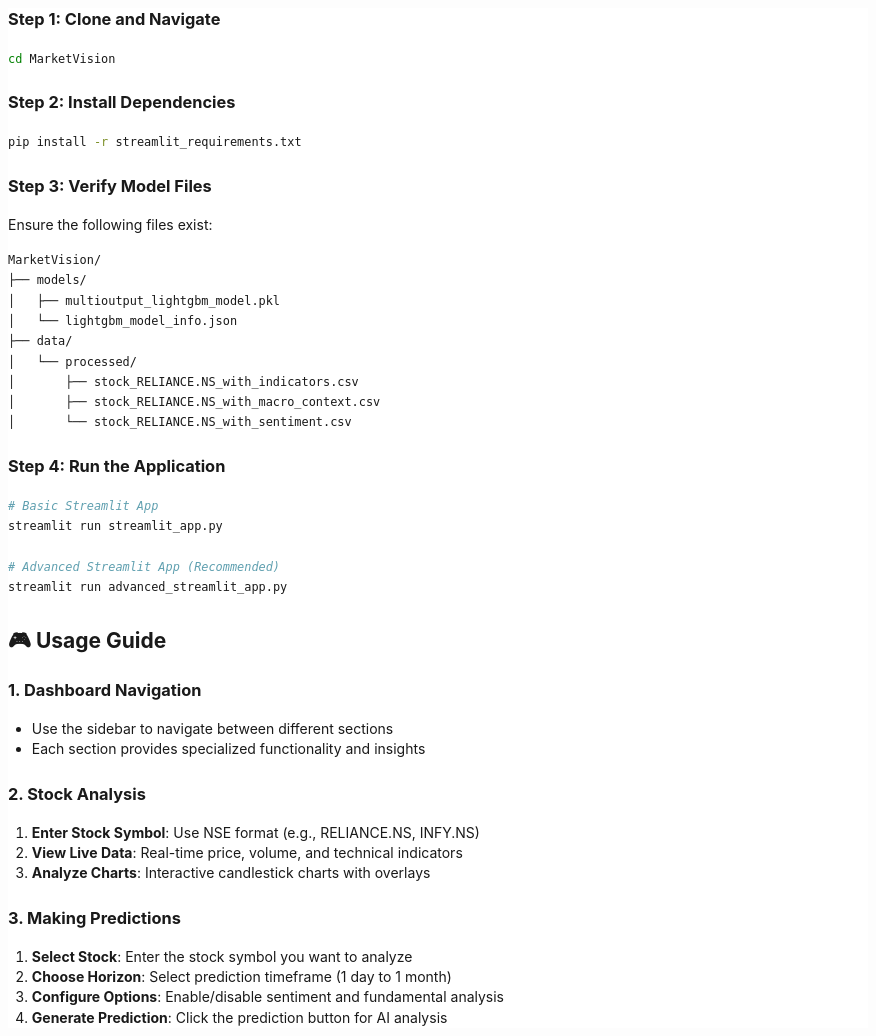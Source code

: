 ### Step 1: Clone and Navigate
```bash
cd MarketVision
```

### Step 2: Install Dependencies
```bash
pip install -r streamlit_requirements.txt
```

### Step 3: Verify Model Files
Ensure the following files exist:
```
MarketVision/
├── models/
│   ├── multioutput_lightgbm_model.pkl
│   └── lightgbm_model_info.json
├── data/
│   └── processed/
│       ├── stock_RELIANCE.NS_with_indicators.csv
│       ├── stock_RELIANCE.NS_with_macro_context.csv
│       └── stock_RELIANCE.NS_with_sentiment.csv
```

### Step 4: Run the Application
```bash
# Basic Streamlit App
streamlit run streamlit_app.py

# Advanced Streamlit App (Recommended)
streamlit run advanced_streamlit_app.py
```

## 🎮 Usage Guide

### 1. Dashboard Navigation
- Use the sidebar to navigate between different sections
- Each section provides specialized functionality and insights

### 2. Stock Analysis
1. **Enter Stock Symbol**: Use NSE format (e.g., RELIANCE.NS, INFY.NS)
2. **View Live Data**: Real-time price, volume, and technical indicators
3. **Analyze Charts**: Interactive candlestick charts with overlays

### 3. Making Predictions
1. **Select Stock**: Enter the stock symbol you want to analyze
2. **Choose Horizon**: Select prediction timeframe (1 day to 1 month)
3. **Configure Options**: Enable/disable sentiment and fundamental analysis
4. **Generate Prediction**: Click the prediction button for AI analysis
